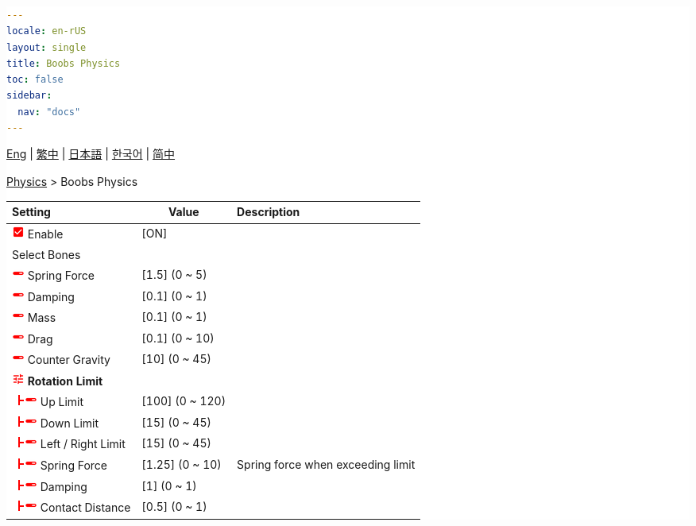 ```yaml
---
locale: en-rUS
layout: single
title: Boobs Physics
toc: false
sidebar:
  nav: "docs"
---
```

[Eng](/dancexr/menu/2025.4/actor/physics_boobs) | [繁中](/tw/dancexr/menu/2025.4/actor/physics_boobs) | [日本語](/jp/dancexr/menu/2025.4/actor/physics_boobs) | [한국어](/kr/dancexr/menu/2025.4/actor/physics_boobs) | [简中](/zh/dancexr/menu/2025.4/actor/physics_boobs)

[Physics](../menu#Physics) > Boobs Physics



| Setting | Value | Description |
| :--- | --- | :--- |
|<nobr><img src="/images/icon/ic_check_on.png" alt="check on icon"/> Enable</nobr>| [ON] | 
|<nobr> Select Bones</nobr>|| 
|<nobr><img src="/images/icon/ic_slider.png" alt="slider icon"/> Spring Force</nobr>| [1.5] (0 ~ 5) | 
|<nobr><img src="/images/icon/ic_slider.png" alt="slider icon"/> Damping</nobr>| [0.1] (0 ~ 1) | 
|<nobr><img src="/images/icon/ic_slider.png" alt="slider icon"/> Mass</nobr>| [0.1] (0 ~ 1) | 
|<nobr><img src="/images/icon/ic_slider.png" alt="slider icon"/> Drag</nobr>| [0.1] (0 ~ 10) | 
|<nobr><img src="/images/icon/ic_slider.png" alt="slider icon"/> Counter Gravity</nobr>| [10] (0 ~ 45) | 
|<nobr><img src="/images/icon/ic_tune.png" alt="tune icon"/> <b>Rotation Limit</b></nobr>| | 
|<nobr><img src="/images/icon/ic_line_t.png"/><img src="/images/icon/ic_slider.png" alt="slider icon"/> Up Limit</nobr>| [100] (0 ~ 120) | 
|<nobr><img src="/images/icon/ic_line_t.png"/><img src="/images/icon/ic_slider.png" alt="slider icon"/> Down Limit</nobr>| [15] (0 ~ 45) | 
|<nobr><img src="/images/icon/ic_line_t.png"/><img src="/images/icon/ic_slider.png" alt="slider icon"/> Left / Right Limit</nobr>| [15] (0 ~ 45) | 
|<nobr><img src="/images/icon/ic_line_t.png"/><img src="/images/icon/ic_slider.png" alt="slider icon"/> Spring Force</nobr>| [1.25] (0 ~ 10) | Spring force when exceeding limit
|<nobr><img src="/images/icon/ic_line_t.png"/><img src="/images/icon/ic_slider.png" alt="slider icon"/> Damping</nobr>| [1] (0 ~ 1) | 
|<nobr><img src="/images/icon/ic_line_t.png"/><img src="/images/icon/ic_slider.png" alt="slider icon"/> Contact Distance</nobr>| [0.5] (0 ~ 1) | 